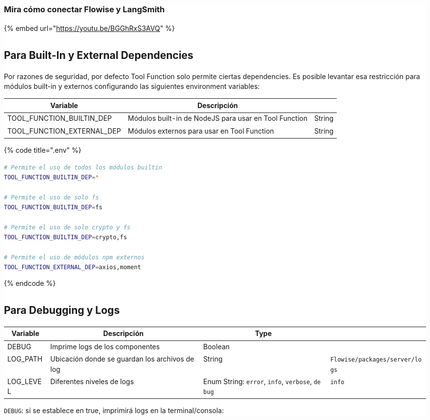 ### Mira cómo conectar Flowise y LangSmith

{% embed url="https://youtu.be/BGGhRxS3AVQ" %}

## Para Built-In y External Dependencies

Por razones de seguridad, por defecto Tool Function solo permite ciertas dependencies. Es posible levantar esa restricción para módulos built-in y externos configurando las siguientes environment variables:

| Variable                      | Descripción                                           |        |
| ----------------------------- | ----------------------------------------------------- | ------ |
| TOOL\_FUNCTION\_BUILTIN\_DEP  | Módulos built-in de NodeJS para usar en Tool Function | String |
| TOOL\_FUNCTION\_EXTERNAL\_DEP | Módulos externos para usar en Tool Function           | String |

{% code title=".env" %}
```bash
# Permite el uso de todos los módulos builtin
TOOL_FUNCTION_BUILTIN_DEP=*

# Permite el uso de solo fs
TOOL_FUNCTION_BUILTIN_DEP=fs

# Permite el uso de solo crypto y fs
TOOL_FUNCTION_BUILTIN_DEP=crypto,fs

# Permite el uso de módulos npm externos
TOOL_FUNCTION_EXTERNAL_DEP=axios,moment
```
{% endcode %}

## Para Debugging y Logs

| Variable   | Descripción                                    | Type                                             |                                |
| ---------- | ---------------------------------------------- | ------------------------------------------------ | ------------------------------ |
| DEBUG      | Imprime logs de los componentes                | Boolean                                          |                                |
| LOG\_PATH  | Ubicación donde se guardan los archivos de log | String                                           | `Flowise/packages/server/logs` |
| LOG\_LEVEL | Diferentes niveles de logs                     | Enum String: `error`, `info`, `verbose`, `debug` | `info`                         |

`DEBUG`: si se establece en true, imprimirá logs en la terminal/consola:
